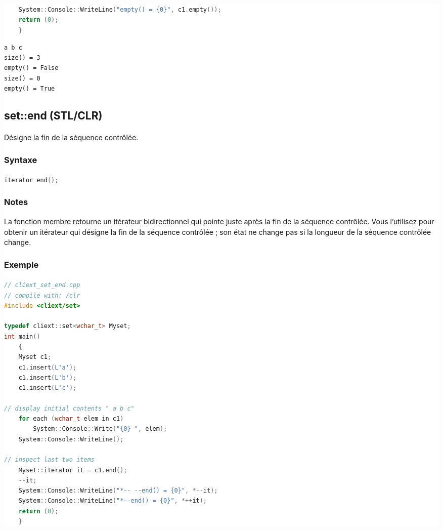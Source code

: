 ```cpp
    System::Console::WriteLine("empty() = {0}", c1.empty());
    return (0);
    }
```

```Output
a b c
size() = 3
empty() = False
size() = 0
empty() = True
```

## <a name="end"></a>set::end (STL/CLR)

Désigne la fin de la séquence contrôlée.

### <a name="syntax"></a>Syntaxe

```cpp
iterator end();
```

### <a name="remarks"></a>Notes

La fonction membre retourne un itérateur bidirectionnel qui pointe juste après la fin de la séquence contrôlée. Vous l’utilisez pour obtenir un itérateur qui désigne la fin de la séquence contrôlée ; son état ne change pas si la longueur de la séquence contrôlée change.

### <a name="example"></a>Exemple

```cpp
// cliext_set_end.cpp
// compile with: /clr
#include <cliext/set>

typedef cliext::set<wchar_t> Myset;
int main()
    {
    Myset c1;
    c1.insert(L'a');
    c1.insert(L'b');
    c1.insert(L'c');

// display initial contents " a b c"
    for each (wchar_t elem in c1)
        System::Console::Write("{0} ", elem);
    System::Console::WriteLine();

// inspect last two items
    Myset::iterator it = c1.end();
    --it;
    System::Console::WriteLine("*-- --end() = {0}", *--it);
    System::Console::WriteLine("*--end() = {0}", *++it);
    return (0);
    }
```
